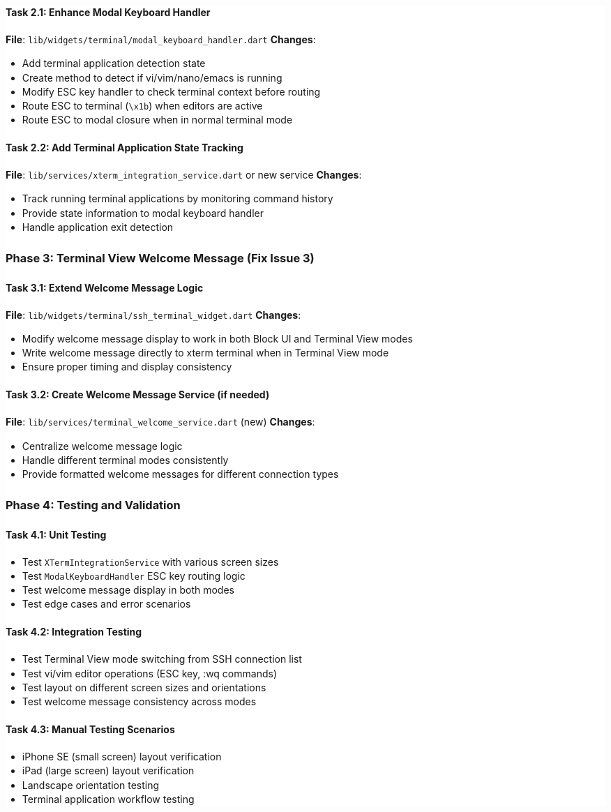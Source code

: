#### Task 2.1: Enhance Modal Keyboard Handler
**File**: `lib/widgets/terminal/modal_keyboard_handler.dart`
**Changes**:
- Add terminal application detection state
- Create method to detect if vi/vim/nano/emacs is running
- Modify ESC key handler to check terminal context before routing
- Route ESC to terminal (`\x1b`) when editors are active
- Route ESC to modal closure when in normal terminal mode

#### Task 2.2: Add Terminal Application State Tracking
**File**: `lib/services/xterm_integration_service.dart` or new service
**Changes**:
- Track running terminal applications by monitoring command history
- Provide state information to modal keyboard handler
- Handle application exit detection

### Phase 3: Terminal View Welcome Message (Fix Issue 3)

#### Task 3.1: Extend Welcome Message Logic
**File**: `lib/widgets/terminal/ssh_terminal_widget.dart`
**Changes**:
- Modify welcome message display to work in both Block UI and Terminal View modes
- Write welcome message directly to xterm terminal when in Terminal View mode
- Ensure proper timing and display consistency

#### Task 3.2: Create Welcome Message Service (if needed)
**File**: `lib/services/terminal_welcome_service.dart` (new)
**Changes**:
- Centralize welcome message logic
- Handle different terminal modes consistently
- Provide formatted welcome messages for different connection types

### Phase 4: Testing and Validation

#### Task 4.1: Unit Testing
- Test `XTermIntegrationService` with various screen sizes
- Test `ModalKeyboardHandler` ESC key routing logic
- Test welcome message display in both modes
- Test edge cases and error scenarios

#### Task 4.2: Integration Testing
- Test Terminal View mode switching from SSH connection list
- Test vi/vim editor operations (ESC key, :wq commands)
- Test layout on different screen sizes and orientations
- Test welcome message consistency across modes

#### Task 4.3: Manual Testing Scenarios
- iPhone SE (small screen) layout verification
- iPad (large screen) layout verification
- Landscape orientation testing
- Terminal application workflow testing

